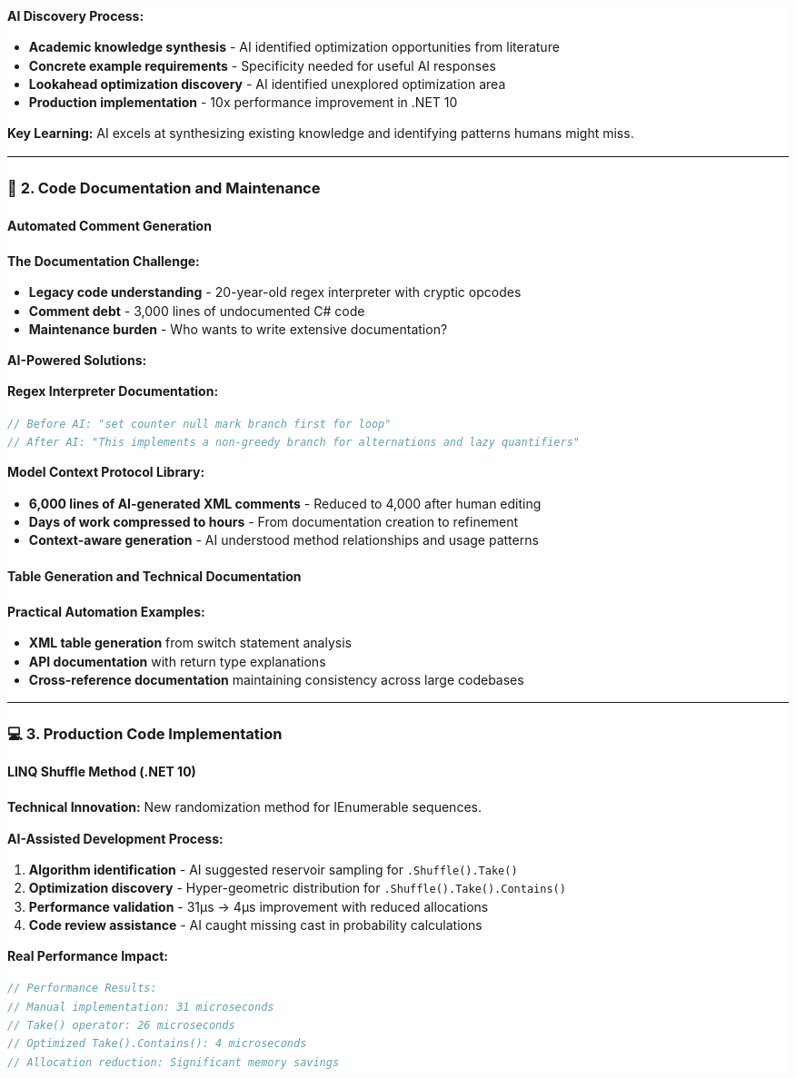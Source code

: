 **AI Discovery Process:**

- **Academic knowledge synthesis** - AI identified optimization opportunities from literature
- **Concrete example requirements** - Specificity needed for useful AI responses
- **Lookahead optimization discovery** - AI identified unexplored optimization area
- **Production implementation** - 10x performance improvement in .NET 10

**Key Learning:** AI excels at synthesizing existing knowledge and identifying patterns humans might miss.

---

### 📝 **2. Code Documentation and Maintenance**

#### Automated Comment Generation
**The Documentation Challenge:**

- **Legacy code understanding** - 20-year-old regex interpreter with cryptic opcodes
- **Comment debt** - 3,000 lines of undocumented C# code
- **Maintenance burden** - Who wants to write extensive documentation?

**AI-Powered Solutions:**

**Regex Interpreter Documentation:**
```csharp
// Before AI: "set counter null mark branch first for loop"
// After AI: "This implements a non-greedy branch for alternations and lazy quantifiers"
```

**Model Context Protocol Library:**

- **6,000 lines of AI-generated XML comments** - Reduced to 4,000 after human editing
- **Days of work compressed to hours** - From documentation creation to refinement
- **Context-aware generation** - AI understood method relationships and usage patterns

#### Table Generation and Technical Documentation
**Practical Automation Examples:**

- **XML table generation** from switch statement analysis
- **API documentation** with return type explanations
- **Cross-reference documentation** maintaining consistency across large codebases

---

### 💻 **3. Production Code Implementation**

#### LINQ Shuffle Method (.NET 10)
**Technical Innovation:** New randomization method for IEnumerable sequences.

**AI-Assisted Development Process:**
1. **Algorithm identification** - AI suggested reservoir sampling for `.Shuffle().Take()`
2. **Optimization discovery** - Hyper-geometric distribution for `.Shuffle().Take().Contains()`
3. **Performance validation** - 31μs → 4μs improvement with reduced allocations
4. **Code review assistance** - AI caught missing cast in probability calculations

**Real Performance Impact:**
```csharp
// Performance Results:
// Manual implementation: 31 microseconds
// Take() operator: 26 microseconds  
// Optimized Take().Contains(): 4 microseconds
// Allocation reduction: Significant memory savings
```
